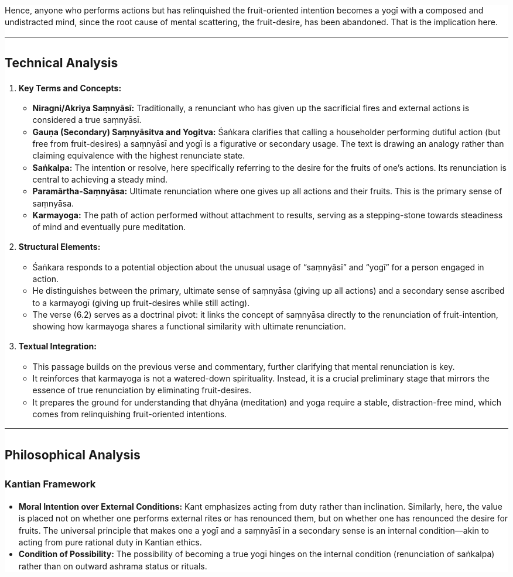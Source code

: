 Hence, anyone who performs actions but has relinquished the fruit-oriented intention becomes a yogī with a composed and undistracted mind, since the root cause of mental scattering, the fruit-desire, has been abandoned. That is the implication here.

---

## Technical Analysis

1. **Key Terms and Concepts:**
   - **Niragni/Akriya Saṃnyāsī:** Traditionally, a renunciant who has given up the sacrificial fires and external actions is considered a true saṃnyāsī.
   - **Gauṇa (Secondary) Saṃnyāsitva and Yogitva:** Śaṅkara clarifies that calling a householder performing dutiful action (but free from fruit-desires) a saṃnyāsī and yogī is a figurative or secondary usage. The text is drawing an analogy rather than claiming equivalence with the highest renunciate state.
   - **Saṅkalpa:** The intention or resolve, here specifically referring to the desire for the fruits of one’s actions. Its renunciation is central to achieving a steady mind.
   - **Paramārtha-Saṃnyāsa:** Ultimate renunciation where one gives up all actions and their fruits. This is the primary sense of saṃnyāsa.
   - **Karmayoga:** The path of action performed without attachment to results, serving as a stepping-stone towards steadiness of mind and eventually pure meditation.

2. **Structural Elements:**
   - Śaṅkara responds to a potential objection about the unusual usage of “saṃnyāsī” and “yogī” for a person engaged in action.
   - He distinguishes between the primary, ultimate sense of saṃnyāsa (giving up all actions) and a secondary sense ascribed to a karmayogī (giving up fruit-desires while still acting).
   - The verse (6.2) serves as a doctrinal pivot: it links the concept of saṃnyāsa directly to the renunciation of fruit-intention, showing how karmayoga shares a functional similarity with ultimate renunciation.

3. **Textual Integration:**
   - This passage builds on the previous verse and commentary, further clarifying that mental renunciation is key.
   - It reinforces that karmayoga is not a watered-down spirituality. Instead, it is a crucial preliminary stage that mirrors the essence of true renunciation by eliminating fruit-desires.
   - It prepares the ground for understanding that dhyāna (meditation) and yoga require a stable, distraction-free mind, which comes from relinquishing fruit-oriented intentions.

---

## Philosophical Analysis

### Kantian Framework

- **Moral Intention over External Conditions:** Kant emphasizes acting from duty rather than inclination. Similarly, here, the value is placed not on whether one performs external rites or has renounced them, but on whether one has renounced the desire for fruits. The universal principle that makes one a yogī and a saṃnyāsī in a secondary sense is an internal condition—akin to acting from pure rational duty in Kantian ethics.
- **Condition of Possibility:** The possibility of becoming a true yogī hinges on the internal condition (renunciation of saṅkalpa) rather than on outward ashrama status or rituals.
